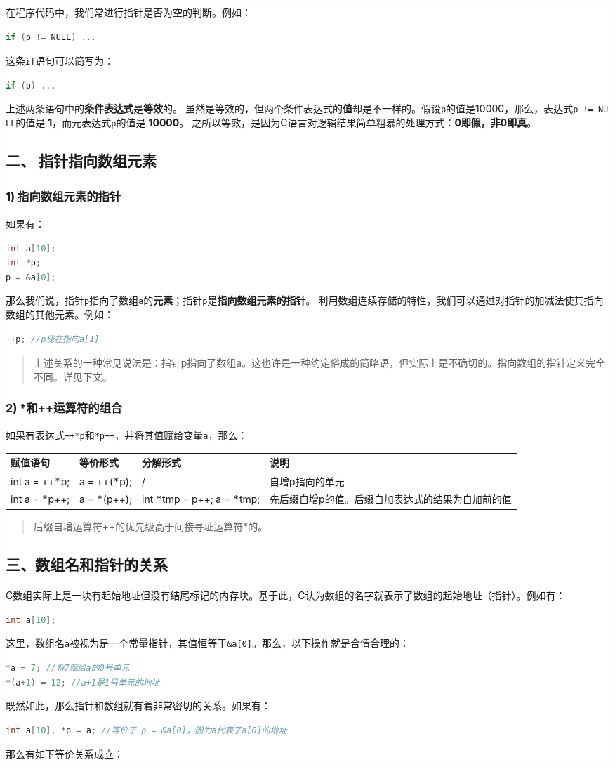在程序代码中，我们常进行指针是否为空的判断。例如：
```C
if (p != NULL) ...
```
这条`if`语句可以简写为：
```C
if (p) ...
```
上述两条语句中的**条件表达式**是**等效**的。
虽然是等效的，但两个条件表达式的**值**却是不一样的。假设`p`的值是10000，那么，表达式`p != NULL`的值是 **1**，而元表达式`p`的值是 **10000**。
之所以等效，是因为C语言对逻辑结果简单粗暴的处理方式：**0即假，非0即真**。


## 二、 指针指向数组元素

### 1) 指向数组元素的指针
如果有：
```C
int a[10];
int *p;
p = &a[0];
```
那么我们说，指针`p`指向了数组`a`的**元素**；指针`p`是**指向数组元素的指针**。
利用数组连续存储的特性，我们可以通过对指针的加减法使其指向数组的其他元素。例如：
```C
++p; //p现在指向a[1]
```

>上述关系的一种常见说法是：指针p指向了数组a。这也许是一种约定俗成的简略语，但实际上是不确切的。指向数组的指针定义完全不同。详见下文。

### 2) *和++运算符的组合
如果有表达式`++*p`和`*p++`，并将其值赋给变量`a`，那么：

|赋值语句|等价形式|分解形式|说明|
|:---|:---|:---|:---|
| int a = ++*p; | a = ++(*p); | / |自增p指向的单元|
| int a = *p++; | a = *(p++); | int *tmp = p++; a = *tmp; |先后缀自增p的值。后缀自加表达式的结果为自加前的值|

>后缀自增运算符++的优先级高于间接寻址运算符*的。


## 三、数组名和指针的关系
C数组实际上是一块有起始地址但没有结尾标记的内存块。基于此，C认为数组的名字就表示了数组的起始地址（指针）。例如有：
```C
int a[10];
```
这里，数组名`a`被视为是一个常量指针，其值恒等于`&a[0]`。那么，以下操作就是合情合理的：
```C
*a = 7; //将7赋给a的0号单元
*(a+1) = 12; //a+1是1号单元的地址
```
既然如此，那么指针和数组就有着非常密切的关系。如果有：
```C
int a[10], *p = a; //等价于 p = &a[0]，因为a代表了a[0]的地址
```
那么有如下等价关系成立：
